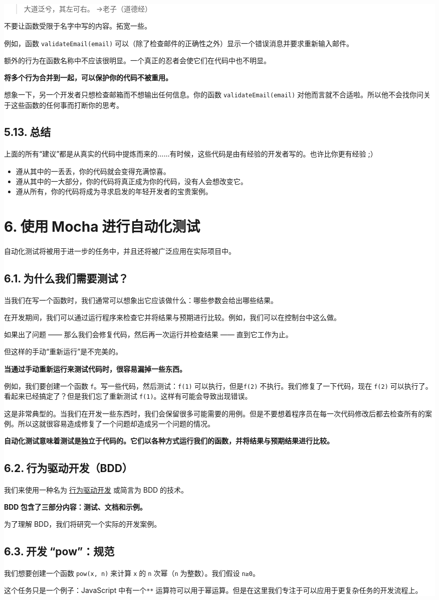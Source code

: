 > 大道泛兮，其左可右。 ->老子（道德经）

不要让函数受限于名字中写的内容。拓宽一些。

例如，函数 `validateEmail(email)` 可以（除了检查邮件的正确性之外）显示一个错误消息并要求重新输入邮件。

额外的行为在函数名称中不应该很明显。一个真正的忍者会使它们在代码中也不明显。

**将多个行为合并到一起，可以保护你的代码不被重用。**

想象一下，另一个开发者只想检查邮箱而不想输出任何信息。你的函数 `validateEmail(email)` 对他而言就不合适啦。所以他不会找你问关于这些函数的任何事而打断你的思考。

## 5.13. 总结

上面的所有“建议”都是从真实的代码中提炼而来的……有时候，这些代码是由有经验的开发者写的。也许比你更有经验 ;）

- 遵从其中的一丢丢，你的代码就会变得充满惊喜。
- 遵从其中的一大部分，你的代码将真正成为你的代码，没有人会想改变它。
- 遵从所有，你的代码将成为寻求启发的年轻开发者的宝贵案例。

# 6. 使用 Mocha 进行自动化测试

自动化测试将被用于进一步的任务中，并且还将被广泛应用在实际项目中。

## 6.1. 为什么我们需要测试？

当我们在写一个函数时，我们通常可以想象出它应该做什么：哪些参数会给出哪些结果。

在开发期间，我们可以通过运行程序来检查它并将结果与预期进行比较。例如，我们可以在控制台中这么做。

如果出了问题 —— 那么我们会修复代码，然后再一次运行并检查结果 —— 直到它工作为止。

但这样的手动“重新运行”是不完美的。

**当通过手动重新运行来测试代码时，很容易漏掉一些东西。**

例如，我们要创建一个函数 `f`。写一些代码，然后测试：`f(1)` 可以执行，但是`f(2)` 不执行。我们修复了一下代码，现在 `f(2)` 可以执行了。看起来已经搞定了？但是我们忘了重新测试 `f(1)`。这样有可能会导致出现错误。

这是非常典型的。当我们在开发一些东西时，我们会保留很多可能需要的用例。但是不要想着程序员在每一次代码修改后都去检查所有的案例。所以这就很容易造成修复了一个问题却造成另一个问题的情况。

**自动化测试意味着测试是独立于代码的。它们以各种方式运行我们的函数，并将结果与预期结果进行比较。**

## 6.2. 行为驱动开发（BDD）

我们来使用一种名为 [行为驱动开发](http://en.wikipedia.org/wiki/Behavior-driven_development) 或简言为 BDD 的技术。

**BDD 包含了三部分内容：测试、文档和示例。**

为了理解 BDD，我们将研究一个实际的开发案例。

## 6.3. 开发 “pow”：规范

我们想要创建一个函数 `pow(x, n)` 来计算 `x` 的 `n` 次幂（`n` 为整数）。我们假设 `n≥0`。

这个任务只是一个例子：JavaScript 中有一个`**` 运算符可以用于幂运算。但是在这里我们专注于可以应用于更复杂任务的开发流程上。

